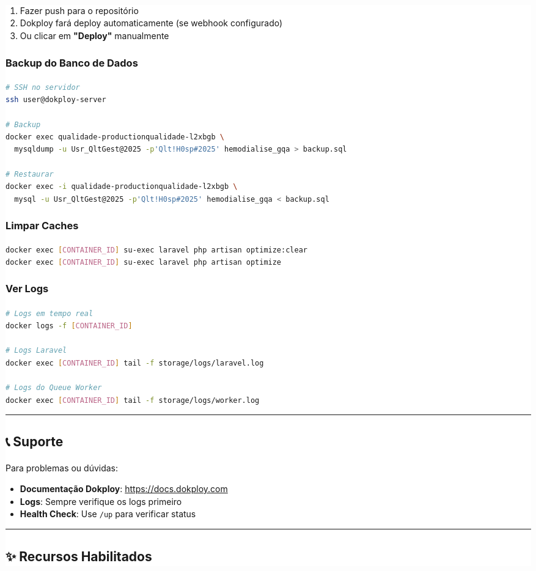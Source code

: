 1. Fazer push para o repositório
2. Dokploy fará deploy automaticamente (se webhook configurado)
3. Ou clicar em **"Deploy"** manualmente

### Backup do Banco de Dados

```bash
# SSH no servidor
ssh user@dokploy-server

# Backup
docker exec qualidade-productionqualidade-l2xbgb \
  mysqldump -u Usr_QltGest@2025 -p'Qlt!H0sp#2025' hemodialise_gqa > backup.sql

# Restaurar
docker exec -i qualidade-productionqualidade-l2xbgb \
  mysql -u Usr_QltGest@2025 -p'Qlt!H0sp#2025' hemodialise_gqa < backup.sql
```

### Limpar Caches

```bash
docker exec [CONTAINER_ID] su-exec laravel php artisan optimize:clear
docker exec [CONTAINER_ID] su-exec laravel php artisan optimize
```

### Ver Logs

```bash
# Logs em tempo real
docker logs -f [CONTAINER_ID]

# Logs Laravel
docker exec [CONTAINER_ID] tail -f storage/logs/laravel.log

# Logs do Queue Worker
docker exec [CONTAINER_ID] tail -f storage/logs/worker.log
```

---

## 📞 Suporte

Para problemas ou dúvidas:

- **Documentação Dokploy**: https://docs.dokploy.com
- **Logs**: Sempre verifique os logs primeiro
- **Health Check**: Use `/up` para verificar status

---

## ✨ Recursos Habilitados
